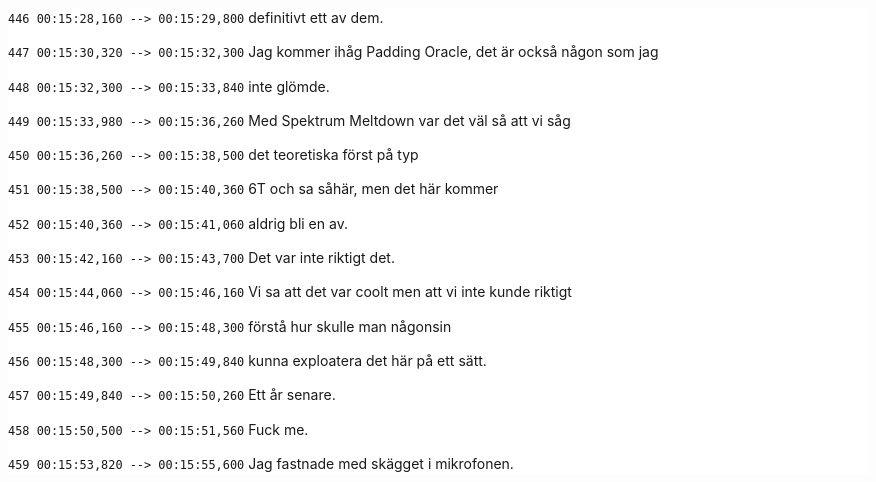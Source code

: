 

`446 00:15:28,160 --> 00:15:29,800`
definitivt ett av dem.



`447 00:15:30,320 --> 00:15:32,300`
Jag kommer ihåg Padding Oracle, det är också någon som jag



`448 00:15:32,300 --> 00:15:33,840`
inte glömde.



`449 00:15:33,980 --> 00:15:36,260`
Med Spektrum Meltdown var det väl så att vi såg



`450 00:15:36,260 --> 00:15:38,500`
det teoretiska först på typ



`451 00:15:38,500 --> 00:15:40,360`
6T och sa såhär, men det här kommer



`452 00:15:40,360 --> 00:15:41,060`
aldrig bli en av.



`453 00:15:42,160 --> 00:15:43,700`
Det var inte riktigt det.



`454 00:15:44,060 --> 00:15:46,160`
Vi sa att det var coolt men att vi inte kunde riktigt



`455 00:15:46,160 --> 00:15:48,300`
förstå hur skulle man någonsin



`456 00:15:48,300 --> 00:15:49,840`
kunna exploatera det här på ett sätt.



`457 00:15:49,840 --> 00:15:50,260`
Ett år senare.



`458 00:15:50,500 --> 00:15:51,560`
Fuck me.



`459 00:15:53,820 --> 00:15:55,600`
Jag fastnade med skägget i mikrofonen.
